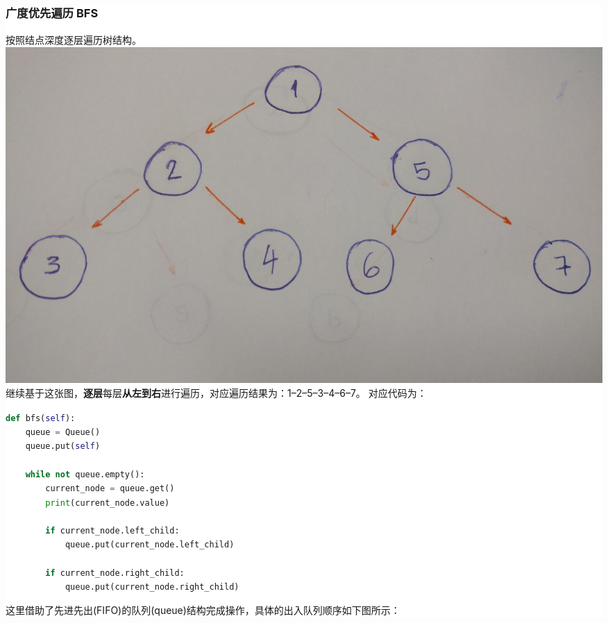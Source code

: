 ### 广度优先遍历 BFS
按照结点深度逐层遍历树结构。
![](/figures/2021-09-03-15-07-06.png)
继续基于这张图，**逐层**每层**从左到右**进行遍历，对应遍历结果为：1–2–5–3–4–6–7。
对应代码为：
```python
def bfs(self):
    queue = Queue()
    queue.put(self)

    while not queue.empty():
        current_node = queue.get()
        print(current_node.value)

        if current_node.left_child:
            queue.put(current_node.left_child)

        if current_node.right_child:
            queue.put(current_node.right_child)
```
这里借助了先进先出(FIFO)的队列(queue)结构完成操作，具体的出入队列顺序如下图所示：